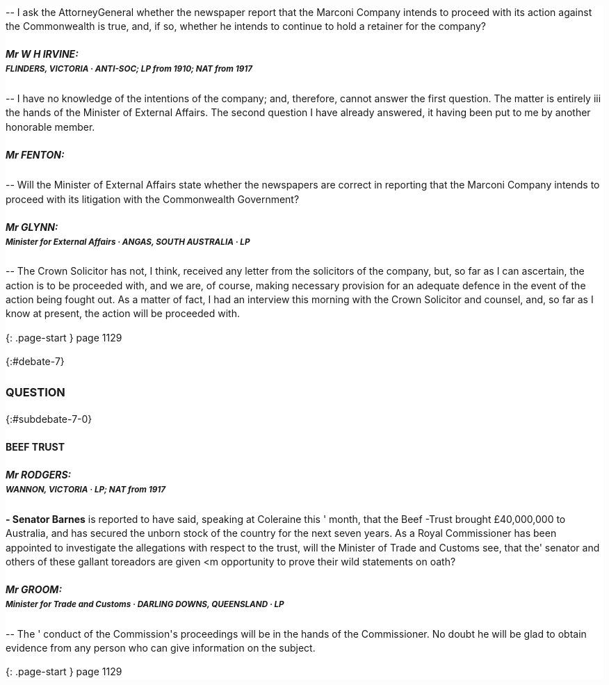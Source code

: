 -- I ask the AttorneyGeneral whether the newspaper report that the Marconi Company intends to proceed with its action against the Commonwealth is true, and, if so, whether he intends to continue to hold a retainer for the company? 

##### Mr W H IRVINE:<br><small class="text-muted">FLINDERS, VICTORIA &middot; ANTI-SOC; LP from 1910; NAT from 1917</small>

-- I have no knowledge of the intentions of the company; and, therefore, cannot answer the first question. The matter is entirely iii the hands of the Minister of External Affairs. The second question I have already answered, it having been put to me by another honorable member. 

##### Mr FENTON:

-- Will the Minister of External Affairs state whether the newspapers are correct in reporting that the Marconi Company intends to proceed with its litigation with the Commonwealth Government? 

##### Mr GLYNN:<br><small class="text-muted">Minister for External Affairs &middot; ANGAS, SOUTH AUSTRALIA &middot; LP</small>

-- The Crown Solicitor has not, I think, received any letter from the solicitors of the company, but, so far as I can ascertain, the action is to be proceeded with, and we are, of course, making necessary provision for an adequate defence in the event of the action being fought out. As a matter of fact, I had an interview this morning with the Crown Solicitor and counsel, and, so far as I know at present, the action will be proceeded with. 

{: .page-start }
page 1129

{:#debate-7}
### QUESTION

{:#subdebate-7-0}
#### BEEF TRUST

##### Mr RODGERS:<br><small class="text-muted">WANNON, VICTORIA &middot; LP; NAT from 1917</small>


 **- Senator Barnes** is reported to have said, speaking at Coleraine this ' month, that the Beef -Trust brought £40,000,000 to Australia, and has secured the unborn stock of the country for the next seven years. As a Royal Commissioner has been appointed to investigate the allegations with respect to the trust, will the Minister of Trade and Customs see, that the' senator and others of these gallant toreadors are given &lt;m opportunity to prove their wild statements on oath? 

##### Mr GROOM:<br><small class="text-muted">Minister for Trade and Customs &middot; DARLING DOWNS, QUEENSLAND &middot; LP</small>

-- The ' conduct of the Commission's proceedings will be in the hands of the Commissioner. No doubt he will be glad to obtain evidence from any person who can give information on the subject. 

{: .page-start }
page 1129
